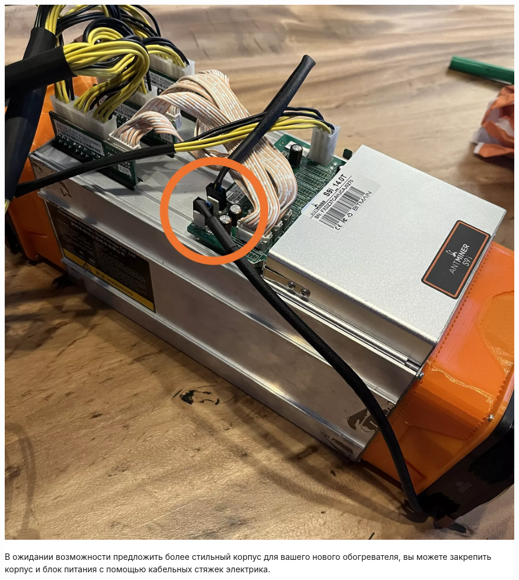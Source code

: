 ![изображение](assets/en/73.webp)

В ожидании возможности предложить более стильный корпус для вашего нового обогревателя, вы можете закрепить корпус и блок питания с помощью кабельных стяжек электрика.
